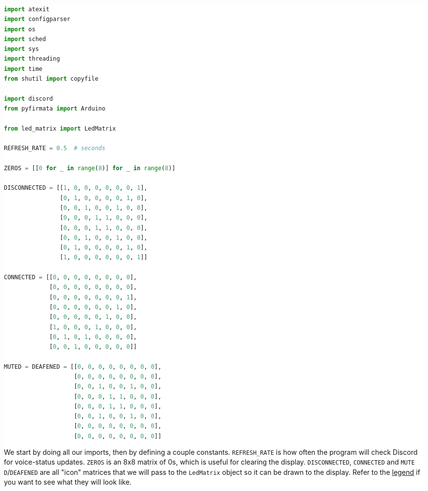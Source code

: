 ```python
import atexit
import configparser
import os
import sched
import sys
import threading
import time
from shutil import copyfile

import discord
from pyfirmata import Arduino

from led_matrix import LedMatrix

REFRESH_RATE = 0.5  # seconds

ZEROS = [[0 for _ in range(8)] for _ in range(8)]

DISCONNECTED = [[1, 0, 0, 0, 0, 0, 0, 1],
                [0, 1, 0, 0, 0, 0, 1, 0],
                [0, 0, 1, 0, 0, 1, 0, 0],
                [0, 0, 0, 1, 1, 0, 0, 0],
                [0, 0, 0, 1, 1, 0, 0, 0],
                [0, 0, 1, 0, 0, 1, 0, 0],
                [0, 1, 0, 0, 0, 0, 1, 0],
                [1, 0, 0, 0, 0, 0, 0, 1]]

CONNECTED = [[0, 0, 0, 0, 0, 0, 0, 0],
             [0, 0, 0, 0, 0, 0, 0, 0],
             [0, 0, 0, 0, 0, 0, 0, 1],
             [0, 0, 0, 0, 0, 0, 1, 0],
             [0, 0, 0, 0, 0, 1, 0, 0],
             [1, 0, 0, 0, 1, 0, 0, 0],
             [0, 1, 0, 1, 0, 0, 0, 0],
             [0, 0, 1, 0, 0, 0, 0, 0]]

MUTED = DEAFENED = [[0, 0, 0, 0, 0, 0, 0, 0],
                    [0, 0, 0, 0, 0, 0, 0, 0],
                    [0, 0, 1, 0, 0, 1, 0, 0],
                    [0, 0, 0, 1, 1, 0, 0, 0],
                    [0, 0, 0, 1, 1, 0, 0, 0],
                    [0, 0, 1, 0, 0, 1, 0, 0],
                    [0, 0, 0, 0, 0, 0, 0, 0],
                    [0, 0, 0, 0, 0, 0, 0, 0]]
```

We start by doing all our imports, then by defining a couple constants. `REFRESH_RATE` is how often the program will 
check Discord for voice-status updates. `ZEROS` is an 8x8 matrix of 0s, which is useful for clearing the display. 
`DISCONNECTED`, `CONNECTED` and `MUTED`/`DEAFENED` are all "icon" matrices that we will pass to the `LedMatrix` object so it 
can be drawn to the display. Refer to the [legend](https://github.com/samclane/DiscordMatrix#current-legend) if you want to see what they will look like.
